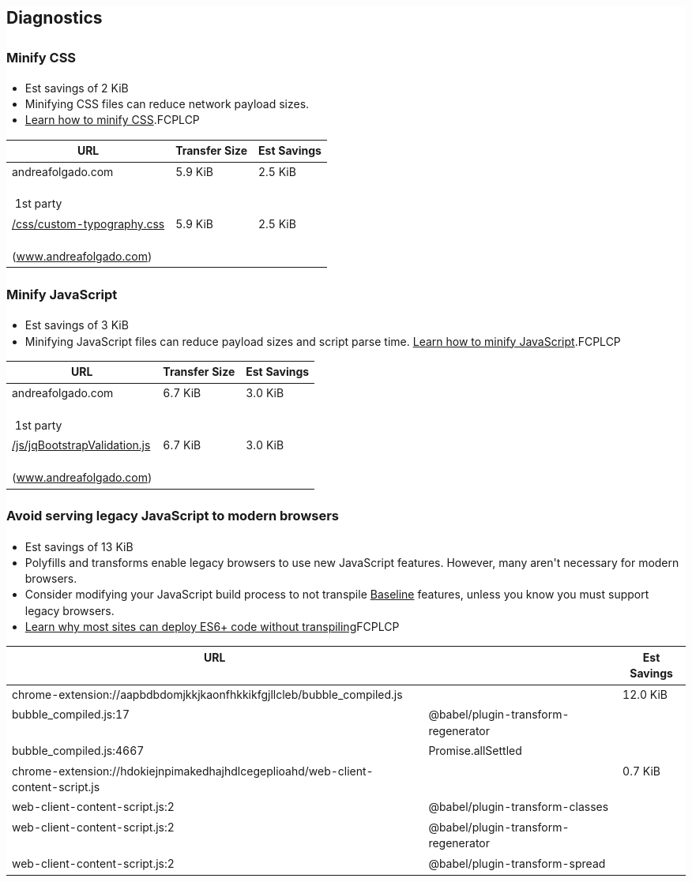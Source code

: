 ## Diagnostics

### Minify CSS 

* Est savings of 2 KiB
* Minifying CSS files can reduce network payload sizes. 
* [Learn how to minify CSS](https://developer.chrome.com/docs/lighthouse/performance/unminified-css/?utm_source=lighthouse&utm_medium=devtools).FCPLCP

|URL|Transfer Size|Est Savings|
|---|---|---|
|andreafolgado.com<br><br> 1st party|5.9 KiB|2.5 KiB|
|[/css/custom-typography.css](https://www.andreafolgado.com/css/custom-typography.css)<br><br>(www.andreafolgado.com)|5.9 KiB|2.5 KiB|
### Minify JavaScript 

* Est savings of 3 KiB
* Minifying JavaScript files can reduce payload sizes and script parse time. [Learn how to minify JavaScript](https://developer.chrome.com/docs/lighthouse/performance/unminified-javascript/?utm_source=lighthouse&utm_medium=devtools).FCPLCP

|URL|Transfer Size|Est Savings|
|---|---|---|
|andreafolgado.com<br><br> 1st party|6.7 KiB|3.0 KiB|
|[/js/jqBootstrapValidation.js](https://www.andreafolgado.com/js/jqBootstrapValidation.js)<br><br>(www.andreafolgado.com)|6.7 KiB|3.0 KiB|
### Avoid serving legacy JavaScript to modern browsers 

* Est savings of 13 KiB
* Polyfills and transforms enable legacy browsers to use new JavaScript features. However, many aren't necessary for modern browsers. 
* Consider modifying your JavaScript build process to not transpile [Baseline](https://web.dev/baseline?utm_source=lighthouse&utm_medium=devtools) features, unless you know you must support legacy browsers. 
* [Learn why most sites can deploy ES6+ code without transpiling](https://philipwalton.com/articles/the-state-of-es5-on-the-web/)FCPLCP

|URL||Est Savings|
|---|---|---|
|chrome-extension://aapbdbdomjkkjkaonfhkkikfgjllcleb/bubble_compiled.js||12.0 KiB|
|bubble_compiled.js:17|@babel/plugin-transform-regenerator||
|bubble_compiled.js:4667|Promise.allSettled||
|chrome-extension://hdokiejnpimakedhajhdlcegeplioahd/web-client-content-script.js||0.7 KiB|
|web-client-content-script.js:2|@babel/plugin-transform-classes||
|web-client-content-script.js:2|@babel/plugin-transform-regenerator||
|web-client-content-script.js:2|@babel/plugin-transform-spread||
